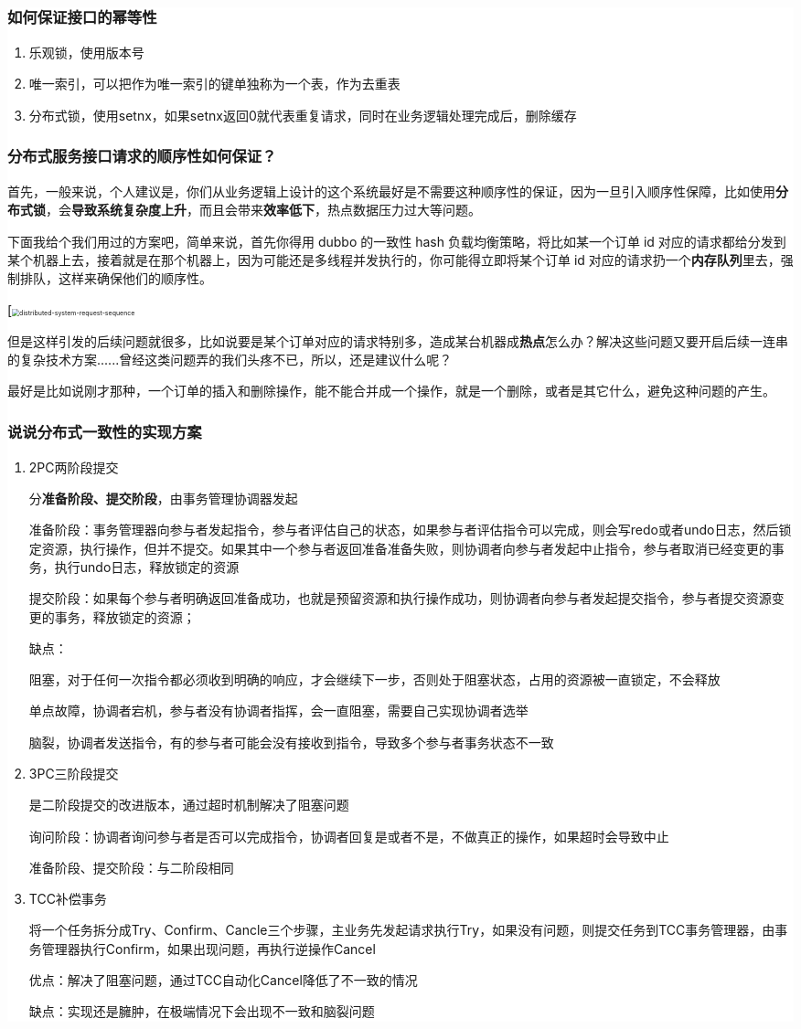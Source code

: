 ### 如何保证接口的幂等性

1. 乐观锁，使用版本号

2. 唯一索引，可以把作为唯一索引的键单独称为一个表，作为去重表

3. 分布式锁，使用setnx，如果setnx返回0就代表重复请求，同时在业务逻辑处理完成后，删除缓存

    

### 分布式服务接口请求的顺序性如何保证？

首先，一般来说，个人建议是，你们从业务逻辑上设计的这个系统最好是不需要这种顺序性的保证，因为一旦引入顺序性保障，比如使用**分布式锁**，会**导致系统复杂度上升**，而且会带来**效率低下**，热点数据压力过大等问题。

下面我给个我们用过的方案吧，简单来说，首先你得用 dubbo 的一致性 hash 负载均衡策略，将比如某一个订单 id 对应的请求都给分发到某个机器上去，接着就是在那个机器上，因为可能还是多线程并发执行的，你可能得立即将某个订单 id 对应的请求扔一个**内存队列**里去，强制排队，这样来确保他们的顺序性。

[<img src="https://tva1.sinaimg.cn/large/006tNbRwly1gaf4mkyhxmj30jp0lkwem.jpg" alt="distributed-system-request-sequence" style="zoom:50%;" />

但是这样引发的后续问题就很多，比如说要是某个订单对应的请求特别多，造成某台机器成**热点**怎么办？解决这些问题又要开启后续一连串的复杂技术方案......曾经这类问题弄的我们头疼不已，所以，还是建议什么呢？

最好是比如说刚才那种，一个订单的插入和删除操作，能不能合并成一个操作，就是一个删除，或者是其它什么，避免这种问题的产生。



### 说说分布式一致性的实现方案

1. 2PC两阶段提交

    分**准备阶段、提交阶段**，由事务管理协调器发起

    准备阶段：事务管理器向参与者发起指令，参与者评估自己的状态，如果参与者评估指令可以完成，则会写redo或者undo日志，然后锁定资源，执行操作，但并不提交。如果其中一个参与者返回准备准备失败，则协调者向参与者发起中止指令，参与者取消已经变更的事务，执行undo日志，释放锁定的资源

    提交阶段：如果每个参与者明确返回准备成功，也就是预留资源和执行操作成功，则协调者向参与者发起提交指令，参与者提交资源变更的事务，释放锁定的资源；

    缺点：

    阻塞，对于任何一次指令都必须收到明确的响应，才会继续下一步，否则处于阻塞状态，占用的资源被一直锁定，不会释放

    单点故障，协调者宕机，参与者没有协调者指挥，会一直阻塞，需要自己实现协调者选举

    脑裂，协调者发送指令，有的参与者可能会没有接收到指令，导致多个参与者事务状态不一致

2. 3PC三阶段提交

    是二阶段提交的改进版本，通过超时机制解决了阻塞问题

    询问阶段：协调者询问参与者是否可以完成指令，协调者回复是或者不是，不做真正的操作，如果超时会导致中止

    准备阶段、提交阶段：与二阶段相同

3. TCC补偿事务 

    将一个任务拆分成Try、Confirm、Cancle三个步骤，主业务先发起请求执行Try，如果没有问题，则提交任务到TCC事务管理器，由事务管理器执行Confirm，如果出现问题，再执行逆操作Cancel

    优点：解决了阻塞问题，通过TCC自动化Cancel降低了不一致的情况

    缺点：实现还是臃肿，在极端情况下会出现不一致和脑裂问题

